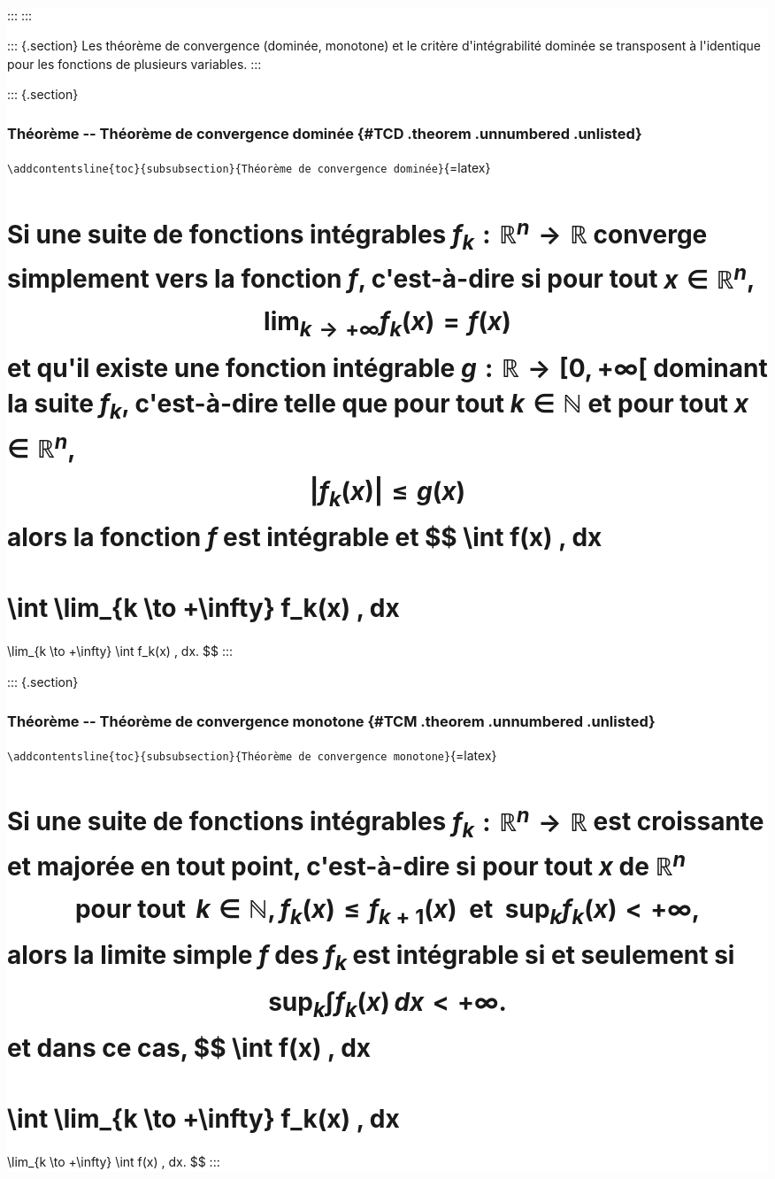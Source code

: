:::
:::

::: {.section}
Les théorème de convergence (dominée, monotone) et le critère
d'intégrabilité dominée se transposent à l'identique pour les fonctions
de plusieurs variables.
:::

::: {.section}
### Théorème -- Théorème de convergence dominée {#TCD .theorem .unnumbered .unlisted}

`\addcontentsline{toc}{subsubsection}{Théorème de convergence dominée}`{=latex}

Si une suite de fonctions intégrables $f_k:\mathbb{R}^n \to \mathbb{R}$
converge simplement vers la fonction $f$, c'est-à-dire si pour tout
$x \in \mathbb{R}^n$, $$
\lim_{k \to +\infty} f_k(x) = f(x)
$$ et qu'il existe une fonction intégrable
$g:\mathbb{R}\to \left[0, +\infty\right[$ dominant la suite $f_k$,
c'est-à-dire telle que pour tout $k \in \mathbb{N}$ et pour tout
$x \in \mathbb{R}^n$, $$
|f_k(x)| \leq g(x)
$$ alors la fonction $f$ est intégrable et $$
\int f(x) \, dx 
=
\int \lim_{k \to +\infty} f_k(x) \, dx
= 
\lim_{k \to +\infty} \int f_k(x) \, dx.
$$
:::

::: {.section}
### Théorème -- Théorème de convergence monotone {#TCM .theorem .unnumbered .unlisted}

`\addcontentsline{toc}{subsubsection}{Théorème de convergence monotone}`{=latex}

Si une suite de fonctions intégrables $f_k:\mathbb{R}^n \to \mathbb{R}$
est croissante et majorée en tout point, c'est-à-dire si pour tout $x$
de $\mathbb{R}^n$ $$
\mbox{pour tout } \, k \in \mathbb{N}, \, f_k(x) \leq f_{k+1}(x) 
\; \mbox{ et } \;
\sup_k f_k(x) < + \infty,
$$ alors la limite simple $f$ des $f_k$ est intégrable si et seulement
si $$
\sup_k \int f_k(x) \, dx < +\infty.
$$ et dans ce cas, $$
\int f(x) \, dx 
=
\int \lim_{k \to +\infty} f_k(x) \, dx
= 
\lim_{k \to +\infty} \int f(x) \, dx.
$$
:::
